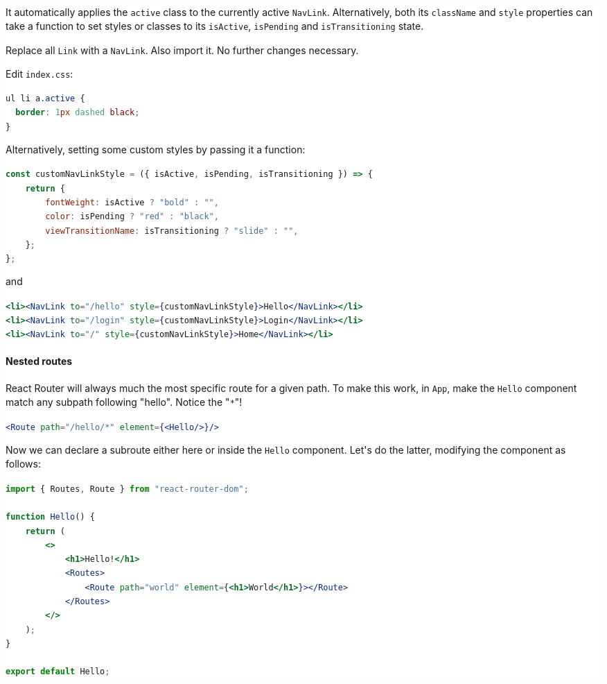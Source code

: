 It automatically applies the `active` class to the currently active `NavLink`.
Alternatively, both its `className` and `style` properties can take a function to set styles or classes to its `isActive`, `isPending` and
`isTransitioning` state.

Replace all `Link` with a `NavLink`. Also import it. No further changes necessary.

Edit `index.css`:

```css
ul li a.active {
  border: 1px dashed black;
}
```

Alternatively, setting some custom styles by passing it a function:

```jsx
const customNavLinkStyle = ({ isActive, isPending, isTransitioning }) => {
    return {
        fontWeight: isActive ? "bold" : "",
        color: isPending ? "red" : "black",
        viewTransitionName: isTransitioning ? "slide" : "",
    };
};
```

and

```jsx
<li><NavLink to="/hello" style={customNavLinkStyle}>Hello</NavLink></li>
<li><NavLink to="/login" style={customNavLinkStyle}>Login</NavLink></li>
<li><NavLink to="/" style={customNavLinkStyle}>Home</NavLink></li>
```

#### Nested routes

React Router will always much the most specific route for a given path.
To make this work, in `App`, make the `Hello` component match any subpath following "hello". Notice the "`*`"!

```jsx
<Route path="/hello/*" element={<Hello/>}/>
```

Now we can declare a subroute either here or inside the `Hello` component. Let's do the latter, modifying the component as follows:

```jsx
import { Routes, Route } from "react-router-dom";

function Hello() {
    return (
        <>
            <h1>Hello!</h1>
            <Routes>
                <Route path="world" element={<h1>World</h1>}></Route>
            </Routes>
        </>
    );
}

export default Hello;
```
